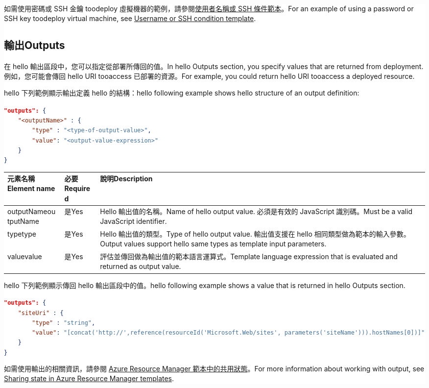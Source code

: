 <span data-ttu-id="d4dd1-289">如需使用密碼或 SSH 金鑰 toodeploy 虛擬機器的範例，請參閱[使用者名稱或 SSH 條件範本](https://github.com/rjmax/Build2017/blob/master/Act1.TemplateEnhancements/Chapter05.ConditionalResourcesUsernameOrSsh.json)。</span><span class="sxs-lookup"><span data-stu-id="d4dd1-289">For an example of using a password or SSH key toodeploy virtual machine, see [Username or SSH condition template](https://github.com/rjmax/Build2017/blob/master/Act1.TemplateEnhancements/Chapter05.ConditionalResourcesUsernameOrSsh.json).</span></span>

## <a name="outputs"></a><span data-ttu-id="d4dd1-290">輸出</span><span class="sxs-lookup"><span data-stu-id="d4dd1-290">Outputs</span></span>
<span data-ttu-id="d4dd1-291">在 hello 輸出區段中，您可以指定從部署所傳回的值。</span><span class="sxs-lookup"><span data-stu-id="d4dd1-291">In hello Outputs section, you specify values that are returned from deployment.</span></span> <span data-ttu-id="d4dd1-292">例如，您可能會傳回 hello URI tooaccess 已部署的資源。</span><span class="sxs-lookup"><span data-stu-id="d4dd1-292">For example, you could return hello URI tooaccess a deployed resource.</span></span>

<span data-ttu-id="d4dd1-293">hello 下列範例顯示輸出定義 hello 的結構：</span><span class="sxs-lookup"><span data-stu-id="d4dd1-293">hello following example shows hello structure of an output definition:</span></span>

```json
"outputs": {
    "<outputName>" : {
        "type" : "<type-of-output-value>",
        "value": "<output-value-expression>"
    }
}
```

| <span data-ttu-id="d4dd1-294">元素名稱</span><span class="sxs-lookup"><span data-stu-id="d4dd1-294">Element name</span></span> | <span data-ttu-id="d4dd1-295">必要</span><span class="sxs-lookup"><span data-stu-id="d4dd1-295">Required</span></span> | <span data-ttu-id="d4dd1-296">說明</span><span class="sxs-lookup"><span data-stu-id="d4dd1-296">Description</span></span> |
|:--- |:--- |:--- |
| <span data-ttu-id="d4dd1-297">outputName</span><span class="sxs-lookup"><span data-stu-id="d4dd1-297">outputName</span></span> |<span data-ttu-id="d4dd1-298">是</span><span class="sxs-lookup"><span data-stu-id="d4dd1-298">Yes</span></span> |<span data-ttu-id="d4dd1-299">Hello 輸出值的名稱。</span><span class="sxs-lookup"><span data-stu-id="d4dd1-299">Name of hello output value.</span></span> <span data-ttu-id="d4dd1-300">必須是有效的 JavaScript 識別碼。</span><span class="sxs-lookup"><span data-stu-id="d4dd1-300">Must be a valid JavaScript identifier.</span></span> |
| <span data-ttu-id="d4dd1-301">type</span><span class="sxs-lookup"><span data-stu-id="d4dd1-301">type</span></span> |<span data-ttu-id="d4dd1-302">是</span><span class="sxs-lookup"><span data-stu-id="d4dd1-302">Yes</span></span> |<span data-ttu-id="d4dd1-303">Hello 輸出值的類型。</span><span class="sxs-lookup"><span data-stu-id="d4dd1-303">Type of hello output value.</span></span> <span data-ttu-id="d4dd1-304">輸出值支援在 hello 相同類型做為範本的輸入參數。</span><span class="sxs-lookup"><span data-stu-id="d4dd1-304">Output values support hello same types as template input parameters.</span></span> |
| <span data-ttu-id="d4dd1-305">value</span><span class="sxs-lookup"><span data-stu-id="d4dd1-305">value</span></span> |<span data-ttu-id="d4dd1-306">是</span><span class="sxs-lookup"><span data-stu-id="d4dd1-306">Yes</span></span> |<span data-ttu-id="d4dd1-307">評估並傳回做為輸出值的範本語言運算式。</span><span class="sxs-lookup"><span data-stu-id="d4dd1-307">Template language expression that is evaluated and returned as output value.</span></span> |

<span data-ttu-id="d4dd1-308">hello 下列範例顯示傳回 hello 輸出區段中的值。</span><span class="sxs-lookup"><span data-stu-id="d4dd1-308">hello following example shows a value that is returned in hello Outputs section.</span></span>

```json
"outputs": {
    "siteUri" : {
        "type" : "string",
        "value": "[concat('http://',reference(resourceId('Microsoft.Web/sites', parameters('siteName'))).hostNames[0])]"
    }
}
```

<span data-ttu-id="d4dd1-309">如需使用輸出的相關資訊，請參閱 [Azure Resource Manager 範本中的共用狀態](best-practices-resource-manager-state.md)。</span><span class="sxs-lookup"><span data-stu-id="d4dd1-309">For more information about working with output, see [Sharing state in Azure Resource Manager templates](best-practices-resource-manager-state.md).</span></span>
